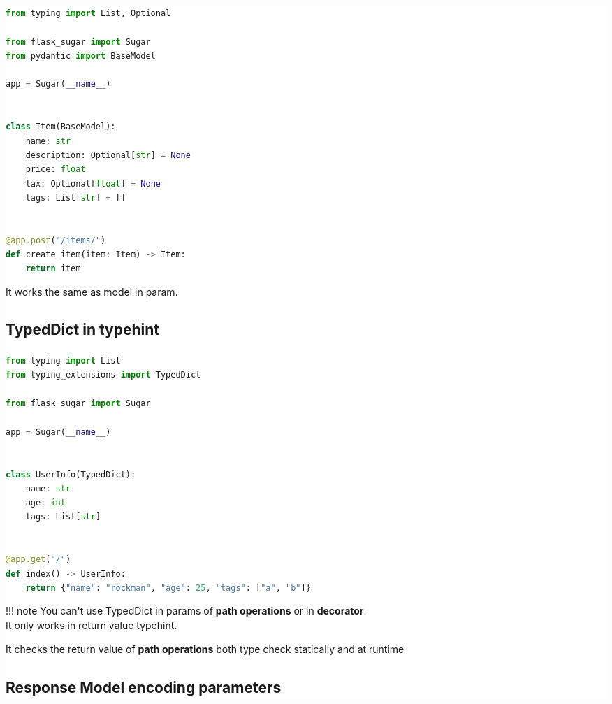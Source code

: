 ```python hl_lines="17"
from typing import List, Optional

from flask_sugar import Sugar
from pydantic import BaseModel

app = Sugar(__name__)


class Item(BaseModel):
    name: str
    description: Optional[str] = None
    price: float
    tax: Optional[float] = None
    tags: List[str] = []


@app.post("/items/")
def create_item(item: Item) -> Item:
    return item
```

It works the same as model in param.

## TypedDict in typehint

```python hl_lines="16"
from typing import List
from typing_extensions import TypedDict

from flask_sugar import Sugar

app = Sugar(__name__)


class UserInfo(TypedDict):
    name: str
    age: int
    tags: List[str]


@app.get("/")
def index() -> UserInfo:
    return {"name": "rockman", "age": 25, "tags": ["a", "b"]}
```

!!! note
    You can't use TypedDict in params of **path operations** or in **decorator**.  
    It only works in return value typehint.

It checks the return value of **path operations** both type check statically and at runtime

## Response Model encoding parameters
